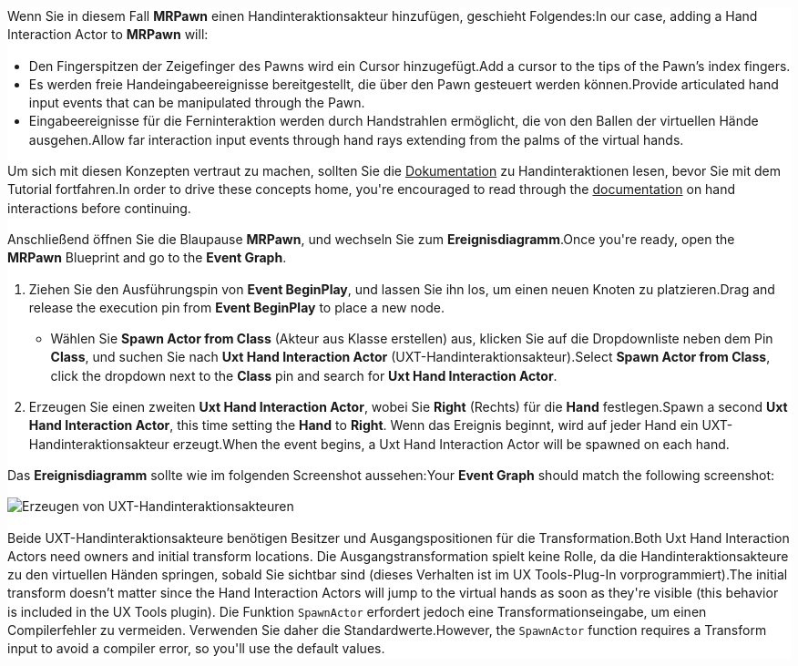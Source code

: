 <span data-ttu-id="72c60-129">Wenn Sie in diesem Fall **MRPawn** einen Handinteraktionsakteur hinzufügen, geschieht Folgendes:</span><span class="sxs-lookup"><span data-stu-id="72c60-129">In our case, adding a Hand Interaction Actor to **MRPawn** will:</span></span>
- <span data-ttu-id="72c60-130">Den Fingerspitzen der Zeigefinger des Pawns wird ein Cursor hinzugefügt.</span><span class="sxs-lookup"><span data-stu-id="72c60-130">Add a cursor to the tips of the Pawn’s index fingers.</span></span>
- <span data-ttu-id="72c60-131">Es werden freie Handeingabeereignisse bereitgestellt, die über den Pawn gesteuert werden können.</span><span class="sxs-lookup"><span data-stu-id="72c60-131">Provide articulated hand input events that can be manipulated through the Pawn.</span></span>
- <span data-ttu-id="72c60-132">Eingabeereignisse für die Ferninteraktion werden durch Handstrahlen ermöglicht, die von den Ballen der virtuellen Hände ausgehen.</span><span class="sxs-lookup"><span data-stu-id="72c60-132">Allow far interaction input events through hand rays extending from the palms of the virtual hands.</span></span>

<span data-ttu-id="72c60-133">Um sich mit diesen Konzepten vertraut zu machen, sollten Sie die [Dokumentation](https://github.com/microsoft/MixedReality-UXTools-Unreal/blob/public/0.9.x/Docs/HandInteraction.md) zu Handinteraktionen lesen, bevor Sie mit dem Tutorial fortfahren.</span><span class="sxs-lookup"><span data-stu-id="72c60-133">In order to drive these concepts home, you're encouraged to read through the [documentation](https://github.com/microsoft/MixedReality-UXTools-Unreal/blob/public/0.9.x/Docs/HandInteraction.md) on hand interactions before continuing.</span></span> 

<span data-ttu-id="72c60-134">Anschließend öffnen Sie die Blaupause **MRPawn**, und wechseln Sie zum **Ereignisdiagramm**.</span><span class="sxs-lookup"><span data-stu-id="72c60-134">Once you're ready, open the **MRPawn** Blueprint and go to the **Event Graph**.</span></span> 

1. <span data-ttu-id="72c60-135">Ziehen Sie den Ausführungspin von **Event BeginPlay**, und lassen Sie ihn los, um einen neuen Knoten zu platzieren.</span><span class="sxs-lookup"><span data-stu-id="72c60-135">Drag and release the execution pin from **Event BeginPlay** to place a new node.</span></span> 
    * <span data-ttu-id="72c60-136">Wählen Sie **Spawn Actor from Class** (Akteur aus Klasse erstellen) aus, klicken Sie auf die Dropdownliste neben dem Pin **Class**, und suchen Sie nach **Uxt Hand Interaction Actor** (UXT-Handinteraktionsakteur).</span><span class="sxs-lookup"><span data-stu-id="72c60-136">Select **Spawn Actor from Class**, click the dropdown next to the **Class** pin and search for **Uxt Hand Interaction Actor**.</span></span>  

2. <span data-ttu-id="72c60-137">Erzeugen Sie einen zweiten **Uxt Hand Interaction Actor**, wobei Sie **Right** (Rechts) für die **Hand** festlegen.</span><span class="sxs-lookup"><span data-stu-id="72c60-137">Spawn a second **Uxt Hand Interaction Actor**, this time setting the **Hand** to **Right**.</span></span> <span data-ttu-id="72c60-138">Wenn das Ereignis beginnt, wird auf jeder Hand ein UXT-Handinteraktionsakteur erzeugt.</span><span class="sxs-lookup"><span data-stu-id="72c60-138">When the event begins, a Uxt Hand Interaction Actor will be spawned on each hand.</span></span> 

<span data-ttu-id="72c60-139">Das **Ereignisdiagramm** sollte wie im folgenden Screenshot aussehen:</span><span class="sxs-lookup"><span data-stu-id="72c60-139">Your **Event Graph** should match the following screenshot:</span></span>

![Erzeugen von UXT-Handinteraktionsakteuren](images/unreal-uxt/4-spawnactor.PNG)

<span data-ttu-id="72c60-141">Beide UXT-Handinteraktionsakteure benötigen Besitzer und Ausgangspositionen für die Transformation.</span><span class="sxs-lookup"><span data-stu-id="72c60-141">Both Uxt Hand Interaction Actors need owners and initial transform locations.</span></span> <span data-ttu-id="72c60-142">Die Ausgangstransformation spielt keine Rolle, da die Handinteraktionsakteure zu den virtuellen Händen springen, sobald Sie sichtbar sind (dieses Verhalten ist im UX Tools-Plug-In vorprogrammiert).</span><span class="sxs-lookup"><span data-stu-id="72c60-142">The initial transform  doesn’t matter since the Hand Interaction Actors will jump to the virtual hands as soon as they're visible (this behavior is included in the UX Tools plugin).</span></span> <span data-ttu-id="72c60-143">Die Funktion `SpawnActor` erfordert jedoch eine Transformationseingabe, um einen Compilerfehler zu vermeiden. Verwenden Sie daher die Standardwerte.</span><span class="sxs-lookup"><span data-stu-id="72c60-143">However, the `SpawnActor` function requires a Transform input to avoid a compiler error, so you'll use the default values.</span></span> 
